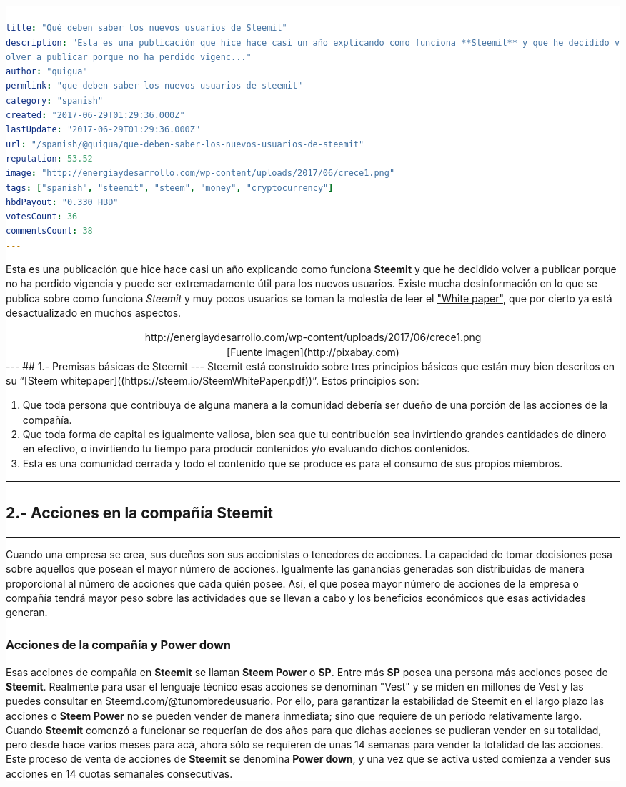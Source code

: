 ```yaml
---
title: "Qué deben saber los nuevos usuarios de Steemit"
description: "Esta es una publicación que hice hace casi un año explicando como funciona **Steemit** y que he decidido volver a publicar porque no ha perdido vigenc..."
author: "quigua"
permlink: "que-deben-saber-los-nuevos-usuarios-de-steemit"
category: "spanish"
created: "2017-06-29T01:29:36.000Z"
lastUpdate: "2017-06-29T01:29:36.000Z"
url: "/spanish/@quigua/que-deben-saber-los-nuevos-usuarios-de-steemit"
reputation: 53.52
image: "http://energiaydesarrollo.com/wp-content/uploads/2017/06/crece1.png"
tags: ["spanish", "steemit", "steem", "money", "cryptocurrency"]
hbdPayout: "0.330 HBD"
votesCount: 36
commentsCount: 38
---
```


Esta es una publicación que hice hace casi un año explicando como funciona **Steemit** y que he decidido volver a publicar porque no ha perdido vigencia y puede ser extremadamente útil para los nuevos usuarios. Existe mucha desinformación en lo que se publica sobre como funciona *Steemit* y muy pocos  usuarios se toman la molestia de leer el  ["White paper"](https://steem.io/SteemWhitePaper.pdf), que por cierto ya está desactualizado en muchos aspectos. 

<center>http://energiaydesarrollo.com/wp-content/uploads/2017/06/crece1.png</center>
<center>[Fuente imagen](http://pixabay.com)</center>
---
## 1.- Premisas básicas de Steemit
---
Steemit está construido sobre tres principios básicos que están muy bien descritos en su “[Steem whitepaper]((https://steem.io/SteemWhitePaper.pdf))”. Estos principios son:

1. Que toda persona que contribuya de alguna manera a la comunidad debería ser dueño de una porción de las acciones de la compañía.
2. Que toda forma de capital es igualmente valiosa, bien sea que tu contribución sea invirtiendo grandes cantidades de dinero en efectivo, o invirtiendo tu tiempo para producir contenidos y/o evaluando dichos contenidos.
3. Esta es una comunidad cerrada y todo el contenido que se produce es para el consumo de sus propios miembros.
---
## 2.- Acciones en la compañía Steemit
---
Cuando una empresa se crea, sus dueños son sus accionistas o tenedores de acciones. La capacidad de tomar decisiones pesa sobre aquellos que posean el mayor número de acciones. Igualmente las ganancias generadas son distribuidas de manera proporcional al número de acciones que cada quién posee. Así, el que posea mayor número de acciones de la empresa o compañía tendrá mayor peso sobre las actividades que se llevan a cabo y los beneficios económicos que esas actividades generan.
### Acciones de la compañía y Power down
Esas acciones de compañía en **Steemit** se llaman **Steem Power** o **SP**. Entre más **SP** posea una persona más acciones posee de **Steemit**. Realmente para usar el lenguaje técnico esas acciones se denominan "Vest" y  se miden en millones de Vest y las puedes consultar en [Steemd.com/@tunombredeusuario](http://steemd.com/@quigua). Por ello, para garantizar la estabilidad de Steemit en el largo plazo las acciones o **Steem Power** no se pueden vender de manera inmediata; sino que requiere de un período relativamente largo. Cuando **Steemit** comenzó a funcionar se requerían  de dos años para que dichas acciones se pudieran vender en su totalidad, pero desde hace varios meses para acá, ahora sólo se requieren de unas 14 semanas para vender la totalidad de las acciones.  Este proceso de venta de acciones de **Steemit** se denomina **Power down**, y una vez que se activa usted comienza a vender sus acciones en 14 cuotas semanales consecutivas. 